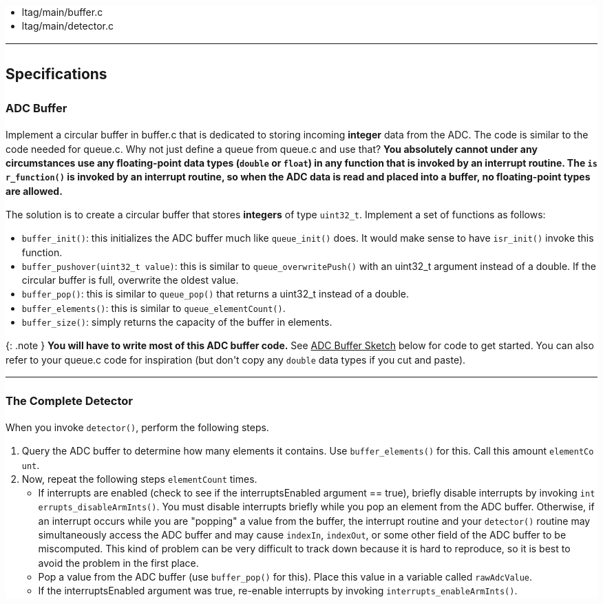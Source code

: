   - ltag/main/buffer.c
  - ltag/main/detector.c


-----

## Specifications

### ADC Buffer

Implement a circular buffer in buffer.c that is dedicated to storing
incoming **integer** data from the ADC. The code is similar to the code
needed for queue.c. Why not just define a queue from queue.c and use
that? **You absolutely cannot under any circumstances use any
floating-point data types (`double` or `float`) in any function that is
invoked by an interrupt routine. The `isr_function()` is invoked by an
interrupt routine, so when the ADC data is read and placed into a
buffer, no floating-point types are allowed.**

The solution is to create a circular buffer that stores **integers** of
type `uint32_t`. Implement a set of functions as follows:

  - `buffer_init()`: this initializes the ADC buffer much like
    `queue_init()` does. It would make sense to have `isr_init()` invoke
    this function.
  - `buffer_pushover(uint32_t value)`: this is similar to
    `queue_overwritePush()` with an uint32\_t argument instead of a
    double. If the circular buffer is full, overwrite the oldest value.
  - `buffer_pop()`: this is similar to `queue_pop()` that returns a
    uint32\_t instead of a double.
  - `buffer_elements()`: this is similar to `queue_elementCount()`.
  - `buffer_size()`: simply returns the capacity of the buffer in
    elements.

{: .note }
**You will have to write most of this ADC buffer code.** See [ADC
Buffer Sketch](#adc_buffer_sketch) below for code to
get started. You can also refer to your queue.c code for inspiration
(but don't copy any `double` data types if you cut and paste).





-----

### The Complete Detector

When you invoke `detector()`, perform the following steps.

1.  Query the ADC buffer to determine how many elements it contains. Use
    `buffer_elements()` for this. Call this amount `elementCount`.
2.  Now, repeat the following steps `elementCount` times.
      - If interrupts are enabled (check to see if the interruptsEnabled
        argument == true), briefly disable interrupts by invoking
        `interrupts_disableArmInts()`. You must disable interrupts
        briefly while you pop an element from the ADC buffer. Otherwise,
        if an interrupt occurs while you are "popping" a value from the
        buffer, the interrupt routine and your `detector()` routine may
        simultaneously access the ADC buffer and may cause `indexIn`,
        `indexOut`, or some other field of the ADC buffer to be
        miscomputed. This kind of problem can be very difficult to track
        down because it is hard to reproduce, so it is best to avoid the
        problem in the first place.
      - Pop a value from the ADC buffer (use `buffer_pop()` for this).
        Place this value in a variable called `rawAdcValue`.
      - If the interruptsEnabled argument was true, re-enable interrupts
        by invoking `interrupts_enableArmInts()`.